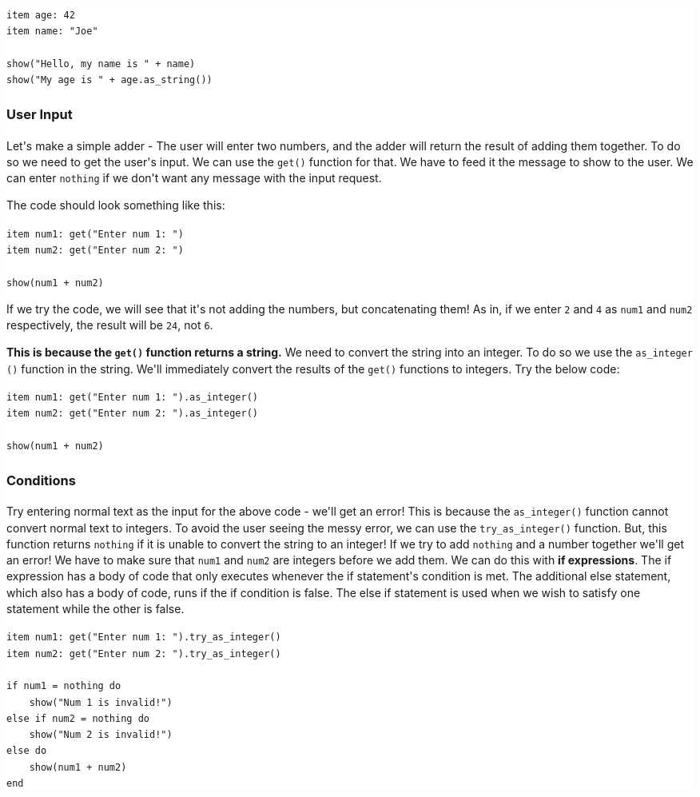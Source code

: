 ```
item age: 42
item name: "Joe"

show("Hello, my name is " + name)
show("My age is " + age.as_string())
```

### User Input
Let's make a simple adder - The user will enter two numbers, and the adder will return the result of adding them together.
To do so we need to get the user's input. We can use the `get()` function for that. We have to feed it the message to show to the user.
We can enter `nothing` if we don't want any message with the input request.

The code should look something like this:
```
item num1: get("Enter num 1: ")
item num2: get("Enter num 2: ")

show(num1 + num2)
```

If we try the code, we will see that it's not adding the numbers, but concatenating them! As in, if we enter `2` and `4` as `num1`
and `num2` respectively, the result will be `24`, not `6`.

**This is because the `get()` function returns a string.** We need to convert the string into an integer. To do so we use the `as_integer()` function
in the string. We'll immediately convert the results of the `get()` functions to integers. Try the below code:
```
item num1: get("Enter num 1: ").as_integer()
item num2: get("Enter num 2: ").as_integer()

show(num1 + num2)
```

### Conditions
Try entering normal text as the input for the above code - we'll get an error! This is because the `as_integer()` function cannot convert
normal text to integers. To avoid the user seeing the messy error, we can use the `try_as_integer()` function. But, this function returns `nothing`
if it is unable to convert the string to an integer! If we try to add `nothing` and a number together we'll get an error! We have to make sure
that `num1` and `num2` are integers before we add them. We can do this with **if expressions**. The if expression has a body of code that only executes
whenever the if statement's condition is met. The additional else statement, which also has a body of code, runs if the if
condition is false. The else if statement is used when we wish to satisfy one statement while the other is false.

```
item num1: get("Enter num 1: ").try_as_integer()
item num2: get("Enter num 2: ").try_as_integer()

if num1 = nothing do
	show("Num 1 is invalid!")
else if num2 = nothing do
	show("Num 2 is invalid!")
else do
	show(num1 + num2)
end
```

